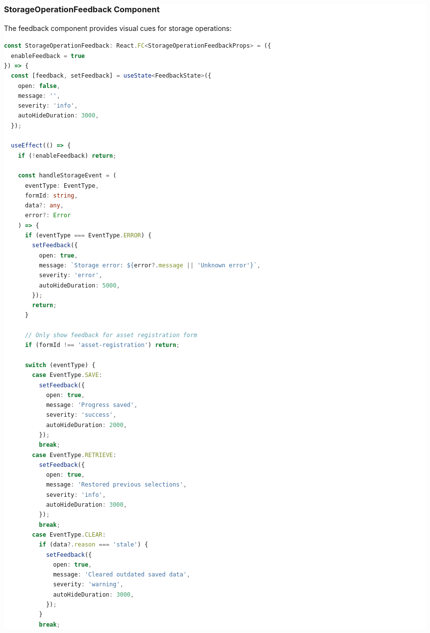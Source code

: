 ### StorageOperationFeedback Component

The feedback component provides visual cues for storage operations:

```typescript
const StorageOperationFeedback: React.FC<StorageOperationFeedbackProps> = ({ 
  enableFeedback = true
}) => {
  const [feedback, setFeedback] = useState<FeedbackState>({
    open: false,
    message: '',
    severity: 'info',
    autoHideDuration: 3000,
  });
  
  useEffect(() => {
    if (!enableFeedback) return;
    
    const handleStorageEvent = (
      eventType: EventType,
      formId: string,
      data?: any,
      error?: Error
    ) => {
      if (eventType === EventType.ERROR) {
        setFeedback({
          open: true,
          message: `Storage error: ${error?.message || 'Unknown error'}`,
          severity: 'error',
          autoHideDuration: 5000,
        });
        return;
      }
      
      // Only show feedback for asset registration form
      if (formId !== 'asset-registration') return;
      
      switch (eventType) {
        case EventType.SAVE:
          setFeedback({
            open: true,
            message: 'Progress saved',
            severity: 'success',
            autoHideDuration: 2000,
          });
          break;
        case EventType.RETRIEVE:
          setFeedback({
            open: true,
            message: 'Restored previous selections',
            severity: 'info',
            autoHideDuration: 3000,
          });
          break;
        case EventType.CLEAR:
          if (data?.reason === 'stale') {
            setFeedback({
              open: true,
              message: 'Cleared outdated saved data',
              severity: 'warning',
              autoHideDuration: 3000,
            });
          }
          break;
```